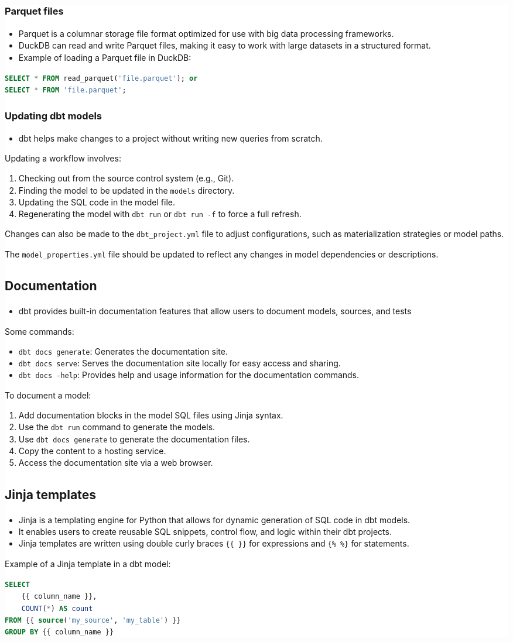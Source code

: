 ### Parquet files
- Parquet is a columnar storage file format optimized for use with big data processing frameworks.
- DuckDB can read and write Parquet files, making it easy to work with large datasets in a structured format.
- Example of loading a Parquet file in DuckDB:
```sql
SELECT * FROM read_parquet('file.parquet'); or
SELECT * FROM 'file.parquet';
```

### Updating dbt models
- dbt helps make changes to a project without writing new queries from scratch.

Updating a workflow involves:
1. Checking out from the source control system (e.g., Git).
2. Finding the model to be updated in the `models` directory.
3. Updating the SQL code in the model file.
4. Regenerating the model with `dbt run` or `dbt run -f` to force a full refresh.

Changes can also be made to the `dbt_project.yml` file to adjust configurations, such as materialization strategies or model paths.

The `model_properties.yml` file should be updated to reflect any changes in model dependencies or descriptions.

## Documentation
- dbt provides built-in documentation features that allow users to document models, sources, and tests

Some commands:
- `dbt docs generate`: Generates the documentation site.
- `dbt docs serve`: Serves the documentation site locally for easy access and sharing.
- `dbt docs -help`: Provides help and usage information for the documentation commands.

To document a model:
1. Add documentation blocks in the model SQL files using Jinja syntax.
2. Use the `dbt run` command to generate the models.
3. Use `dbt docs generate` to generate the documentation files.
4. Copy the content to a hosting service.
5. Access the documentation site via a web browser.

## Jinja templates
- Jinja is a templating engine for Python that allows for dynamic generation of SQL code in dbt models.
- It enables users to create reusable SQL snippets, control flow, and logic within their dbt projects.
- Jinja templates are written using double curly braces `{{ }}` for expressions and `{% %}` for statements.

Example of a Jinja template in a dbt model:
```sql
SELECT
    {{ column_name }},
    COUNT(*) AS count
FROM {{ source('my_source', 'my_table') }}
GROUP BY {{ column_name }}
```
